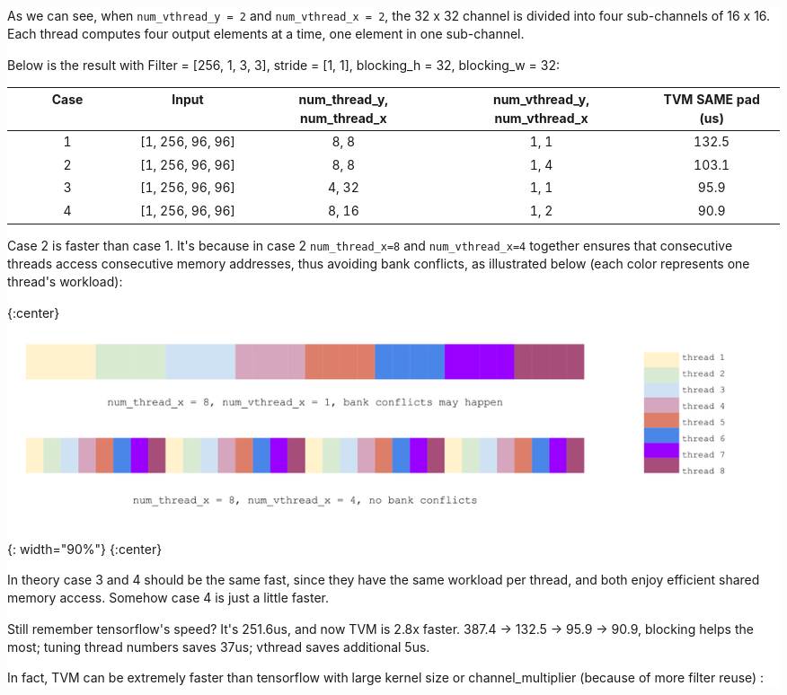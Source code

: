 As we can see, when `num_vthread_y = 2` and `num_vthread_x = 2`, the 32 x 32 channel is divided into four sub-channels of 16 x 16.
Each thread computes four output elements at a time, one element in one sub-channel.

Below is the result with Filter = [256, 1, 3, 3], stride = [1, 1], blocking_h = 32, blocking_w = 32:

<style>
table th:nth-of-type(1) {
    width: 120px;
}
table th:nth-of-type(2) {
    width: 120px;
}
</style>

| Case | Input            | num_thread_y, num_thread_x | num_vthread_y, num_vthread_x | TVM SAME pad (us) |
|:----:|:----------------:|:--------------------------:|:----------------------------:|:-----------------:|
| 1    | [1, 256, 96, 96] | 8, 8                       | 1, 1                         | 132.5             |
| 2    | [1, 256, 96, 96] | 8, 8                       | 1, 4                         | 103.1             |
| 3    | [1, 256, 96, 96] | 4, 32                      | 1, 1                         | 95.9              |
| 4    | [1, 256, 96, 96] | 8, 16                      | 1, 2                         | 90.9              |

Case 2 is faster than case 1. It's because in case 2 `num_thread_x=8` and `num_vthread_x=4` together ensures that consecutive threads access consecutive memory addresses,
thus avoiding bank conflicts, as illustrated below (each color represents one thread's workload):

{:center}
![image](/images/depthconv_tutorial/vthread_and_strided_pattern.png){: width="90%"}
{:center}

In theory case 3 and 4 should be the same fast, since they have the same workload per thread, and both enjoy efficient shared memory access. Somehow case 4 is just a little faster.

Still remember tensorflow's speed? It's 251.6us, and now TVM is 2.8x faster. 387.4 -> 132.5 -> 95.9 -> 90.9, blocking helps the most; tuning thread numbers saves 37us;
vthread saves additional 5us.

In fact, TVM can be extremely faster than tensorflow with large kernel size or channel_multiplier (because of more filter reuse) :
